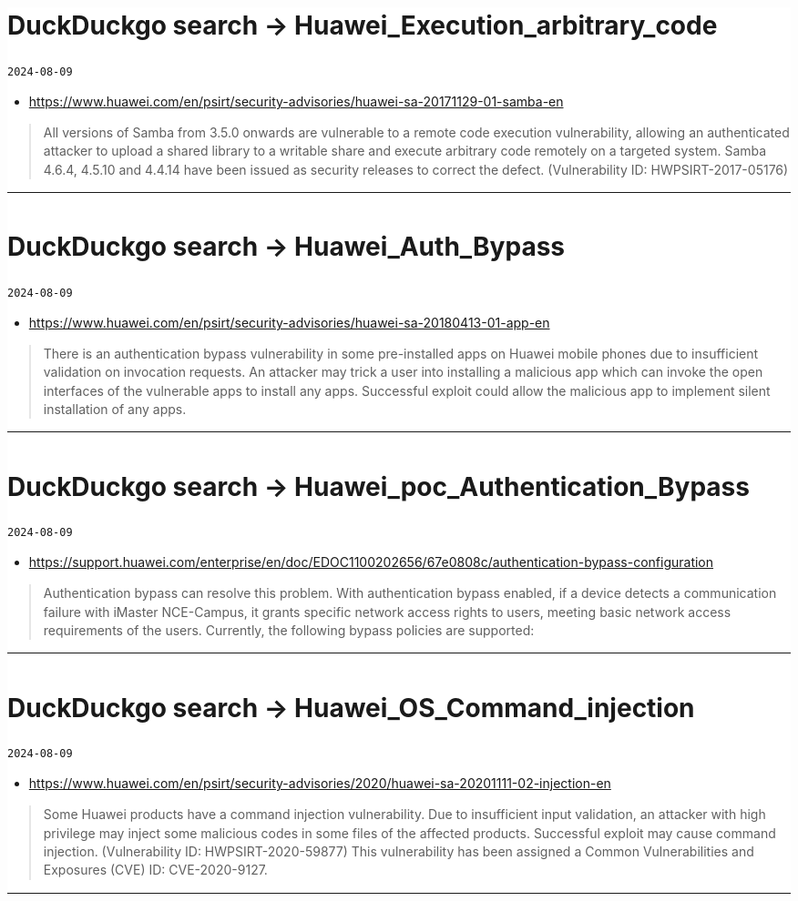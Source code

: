 
# DuckDuckgo search -> Huawei_Execution_arbitrary_code
`2024-08-09`

* https://www.huawei.com/en/psirt/security-advisories/huawei-sa-20171129-01-samba-en

<blockquote>
All versions of Samba from 3.5.0 onwards are vulnerable to a remote code execution vulnerability, allowing an authenticated attacker to upload a shared library to a writable share and execute arbitrary code remotely on a targeted system. Samba 4.6.4, 4.5.10 and 4.4.14 have been issued as security releases to correct the defect. (Vulnerability ID: HWPSIRT-2017-05176)
</blockquote>

---

# DuckDuckgo search -> Huawei_Auth_Bypass
`2024-08-09`

* https://www.huawei.com/en/psirt/security-advisories/huawei-sa-20180413-01-app-en

<blockquote>
There is an authentication bypass vulnerability in some pre-installed apps on Huawei mobile phones due to insufficient validation on invocation requests. An attacker may trick a user into installing a malicious app which can invoke the open interfaces of the vulnerable apps to install any apps. Successful exploit could allow the malicious app to implement silent installation of any apps.
</blockquote>

---

# DuckDuckgo search -> Huawei_poc_Authentication_Bypass
`2024-08-09`

* https://support.huawei.com/enterprise/en/doc/EDOC1100202656/67e0808c/authentication-bypass-configuration

<blockquote>
Authentication bypass can resolve this problem. With authentication bypass enabled, if a device detects a communication failure with iMaster NCE-Campus, it grants specific network access rights to users, meeting basic network access requirements of the users. Currently, the following bypass policies are supported:
</blockquote>

---

# DuckDuckgo search -> Huawei_OS_Command_injection
`2024-08-09`

* https://www.huawei.com/en/psirt/security-advisories/2020/huawei-sa-20201111-02-injection-en

<blockquote>
Some Huawei products have a command injection vulnerability. Due to insufficient input validation, an attacker with high privilege may inject some malicious codes in some files of the affected products. Successful exploit may cause command injection. (Vulnerability ID: HWPSIRT-2020-59877) This vulnerability has been assigned a Common Vulnerabilities and Exposures (CVE) ID: CVE-2020-9127.
</blockquote>

---